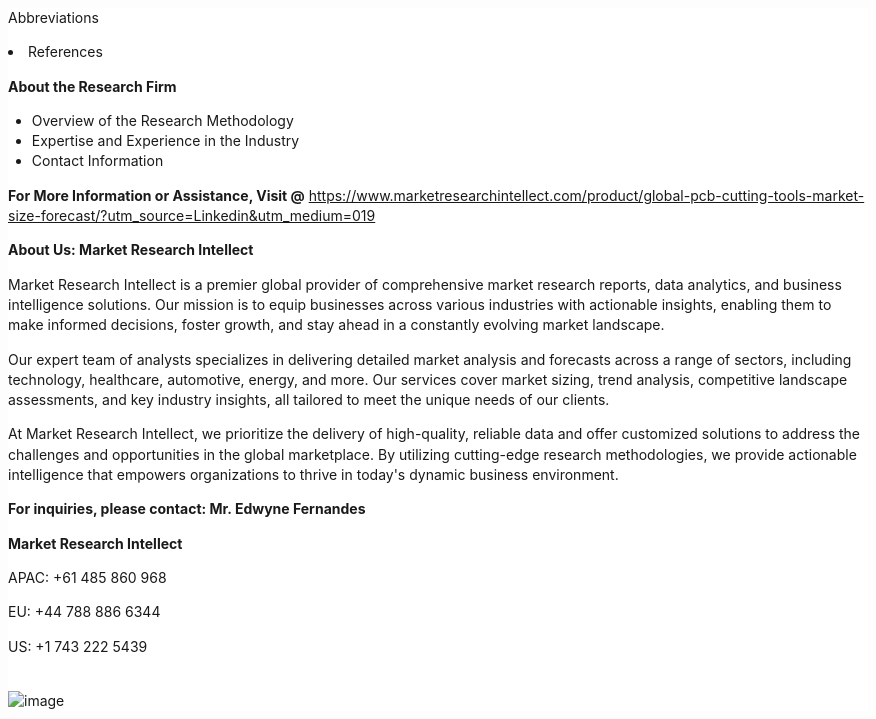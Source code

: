 Abbreviations</li><li>References</li></ul><p><strong>About the Research Firm</strong></p><ul><li>Overview of the Research Methodology</li><li>Expertise and Experience in the Industry</li><li>Contact Information</li></ul></div><div class="article-main__content" data-test-id="publishing-text-block"><p><span class="font-[700]"><strong>For More Information or Assistance, Visit @</strong>&nbsp;<a href="https://www.marketresearchintellect.com/product/global-pcb-cutting-tools-market-size-forecast/?utm_source=Linkedin&utm_medium=019">https://www.marketresearchintellect.com/product/global-pcb-cutting-tools-market-size-forecast/?utm_source=Linkedin&utm_medium=019</a></span></p><p><strong>About Us: Market Research Intellect</strong></p><p>Market Research Intellect is a premier global provider of comprehensive market research reports, data analytics, and business intelligence solutions. Our mission is to equip businesses across various industries with actionable insights, enabling them to make informed decisions, foster growth, and stay ahead in a constantly evolving market landscape.</p><p>Our expert team of analysts specializes in delivering detailed market analysis and forecasts across a range of sectors, including technology, healthcare, automotive, energy, and more. Our services cover market sizing, trend analysis, competitive landscape assessments, and key industry insights, all tailored to meet the unique needs of our clients.</p><p>At Market Research Intellect, we prioritize the delivery of high-quality, reliable data and offer customized solutions to address the challenges and opportunities in the global marketplace. By utilizing cutting-edge research methodologies, we provide actionable intelligence that empowers organizations to thrive in today's dynamic business environment.</p><p><strong>For inquiries, please contact: Mr. Edwyne Fernandes</strong></p><p><strong>Market Research Intellect</strong></p><p>APAC: +61 485 860 968</p><p>EU: +44 788 886 6344</p><p>US: +1 743 222 5439</p></div><div class="article-main__content" data-test-id="publishing-text-block">&nbsp;</div>
![image](https://github.com/user-attachments/assets/93774fe6-e839-407b-bd97-c5d6a292e79e)
